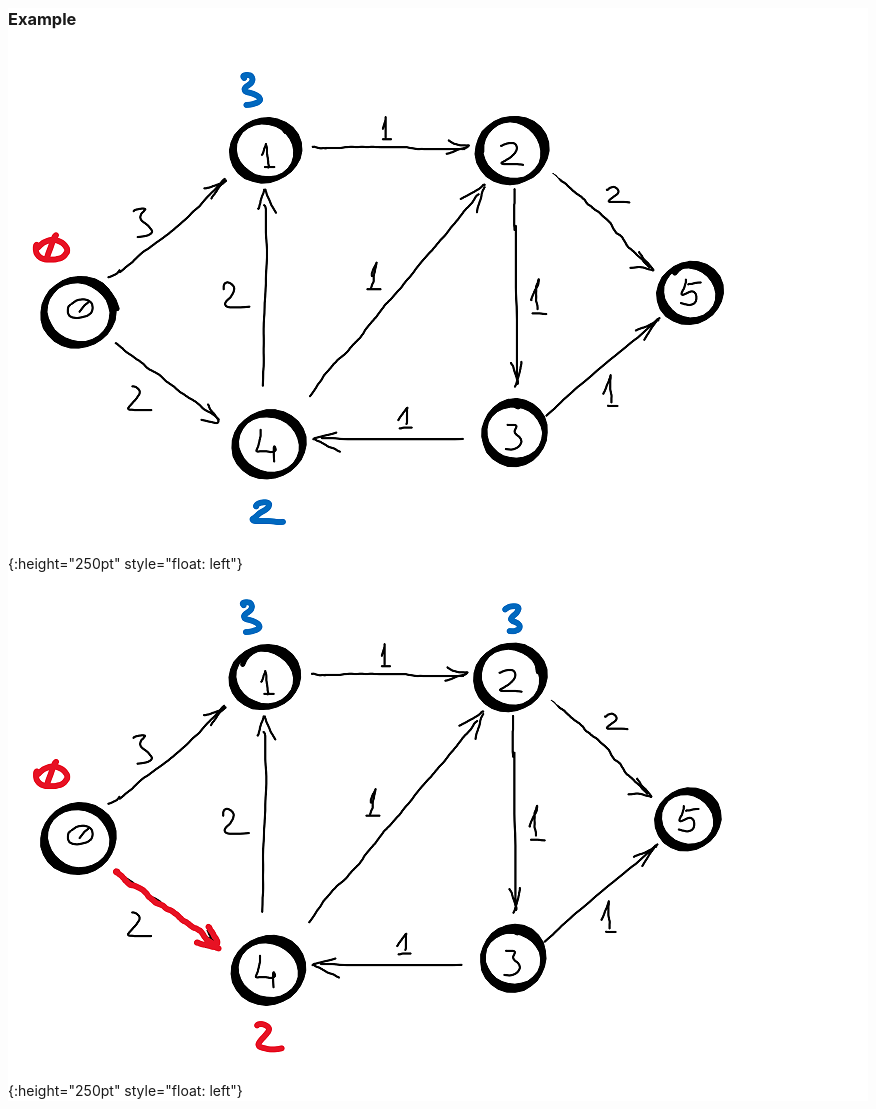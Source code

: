 
### Example

![pic_05](/assets/images/graph/single_source_shortest_path/dijkstra_5.png){:height="250pt" style="float: left"}
![pic_06](/assets/images/graph/single_source_shortest_path/dijkstra_6.png){:height="250pt" style="float: left"}